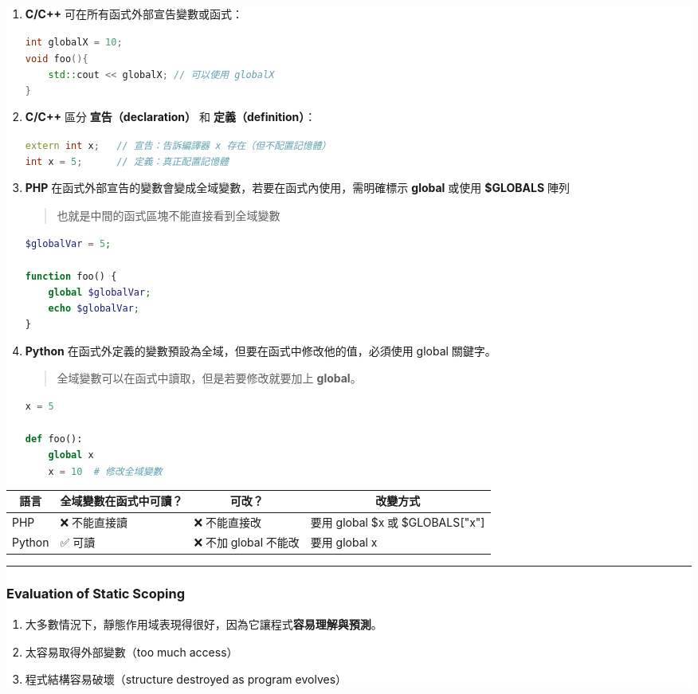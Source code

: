    1. **C/C++** 可在所有函式外部宣告變數或函式：

      ```cpp
      int globalX = 10;
      void foo(){
      	  std::cout << globalX; // 可以使用 globalX
      }
      ```

   2. **C/C++** 區分 **宣告（declaration）** 和 **定義（definition）**：

      ```cpp
      extern int x;   // 宣告：告訴編譯器 x 存在（但不配置記憶體）
      int x = 5;      // 定義：真正配置記憶體
      ```

   3. **PHP** 在函式外部宣告的變數會變成全域變數，若要在函式內使用，需明確標示 **global** 或使用 **$GLOBALS** 陣列

      > 也就是中間的函式區塊不能直接看到全域變數

      ```php
      $globalVar = 5;
      
      function foo() {
          global $globalVar;
          echo $globalVar;
      }
      ```

   4. **Python** 在函式外定義的變數預設為全域，但要在函式中修改他的值，必須使用 global 關鍵字。

      > 全域變數可以在函式中讀取，但是若要修改就要加上 **global**。
      >
      
      ```python
      x = 5
      
      def foo():
          global x
          x = 10  # 修改全域變數
      ```
      
   
   | **語言** | **全域變數在函式中可讀？** | **可改？**           | **改變方式**                    |
   | -------- | -------------------------- | -------------------- | ------------------------------- |
   | PHP      | ❌ 不能直接讀               | ❌ 不能直接改         | 要用 global $x 或 $GLOBALS["x"] |
   | Python   | ✅ 可讀                     | ❌ 不加 global 不能改 | 要用 global x                   |

---

### Evaluation of Static Scoping

1. 大多數情況下，靜態作用域表現得很好，因為它讓程式**容易理解與預測**。

2. 太容易取得外部變數（too much access）

3. 程式結構容易破壞（structure destroyed as program evolves）
